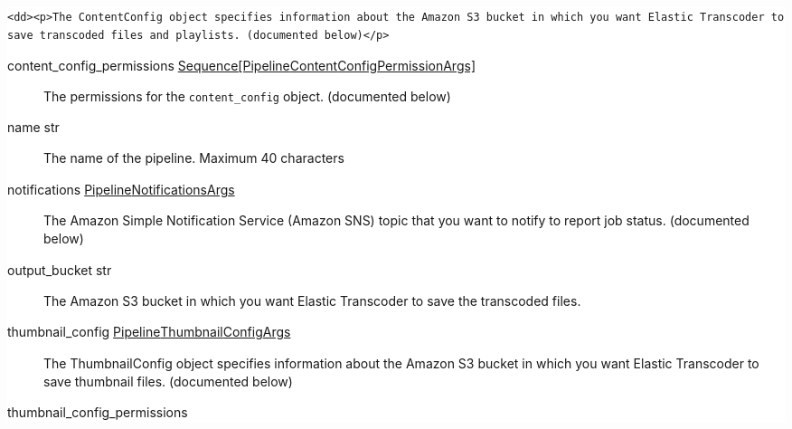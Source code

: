     <dd><p>The ContentConfig object specifies information about the Amazon S3 bucket in which you want Elastic Transcoder to save transcoded files and playlists. (documented below)</p>
</dd><dt class="property-optional"
            title="Optional">
        <span id="content_config_permissions_python">
<a data-swiftype-name="resource-property" data-swiftype-type="text" href="#content_config_permissions_python" style="color: inherit; text-decoration: inherit;">content_<wbr>config_<wbr>permissions</a>
</span>
        <span class="property-indicator"></span>
        <span class="property-type"><a href="#pipelinecontentconfigpermission">Sequence[Pipeline<wbr>Content<wbr>Config<wbr>Permission<wbr>Args]</a></span>
    </dt>
    <dd><p>The permissions for the <code>content_config</code> object. (documented below)</p>
</dd><dt class="property-optional property-replacement"
            title="Optional">
        <span id="name_python">
<a data-swiftype-name="resource-property" data-swiftype-type="text" href="#name_python" style="color: inherit; text-decoration: inherit;">name</a>
</span>
        <span class="property-indicator"></span>
        <span class="property-type">str</span>
    </dt>
    <dd><p>The name of the pipeline. Maximum 40 characters</p>
</dd><dt class="property-optional"
            title="Optional">
        <span id="notifications_python">
<a data-swiftype-name="resource-property" data-swiftype-type="text" href="#notifications_python" style="color: inherit; text-decoration: inherit;">notifications</a>
</span>
        <span class="property-indicator"></span>
        <span class="property-type"><a href="#pipelinenotifications">Pipeline<wbr>Notifications<wbr>Args</a></span>
    </dt>
    <dd><p>The Amazon Simple Notification Service (Amazon SNS) topic that you want to notify to report job status. (documented below)</p>
</dd><dt class="property-optional"
            title="Optional">
        <span id="output_bucket_python">
<a data-swiftype-name="resource-property" data-swiftype-type="text" href="#output_bucket_python" style="color: inherit; text-decoration: inherit;">output_<wbr>bucket</a>
</span>
        <span class="property-indicator"></span>
        <span class="property-type">str</span>
    </dt>
    <dd><p>The Amazon S3 bucket in which you want Elastic Transcoder to save the transcoded files.</p>
</dd><dt class="property-optional"
            title="Optional">
        <span id="thumbnail_config_python">
<a data-swiftype-name="resource-property" data-swiftype-type="text" href="#thumbnail_config_python" style="color: inherit; text-decoration: inherit;">thumbnail_<wbr>config</a>
</span>
        <span class="property-indicator"></span>
        <span class="property-type"><a href="#pipelinethumbnailconfig">Pipeline<wbr>Thumbnail<wbr>Config<wbr>Args</a></span>
    </dt>
    <dd><p>The ThumbnailConfig object specifies information about the Amazon S3 bucket in which you want Elastic Transcoder to save thumbnail files. (documented below)</p>
</dd><dt class="property-optional"
            title="Optional">
        <span id="thumbnail_config_permissions_python">
<a data-swiftype-name="resource-property" data-swiftype-type="text" href="#thumbnail_config_permissions_python" style="color: inherit; text-decoration: inherit;">thumbnail_<wbr>config_<wbr>permissions</a>